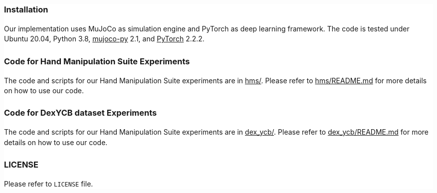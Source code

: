 
### Installation

Our implementation uses MuJoCo as simulation engine and PyTorch as deep learning framework. The code is tested under Ubuntu 20.04, Python 3.8, [mujoco-py](https://github.com/openai/mujoco-py) 2.1, and [PyTorch](https://pytorch.org/get-started/locally/) 2.2.2.

### Code for Hand Manipulation Suite Experiments

The code and scripts for our Hand Manipulation Suite experiments are in [hms/](https://github.com/xingyul/meta-evolve/blob/master/hms/). Please refer to [hms/README.md](https://github.com/xingyul/meta-evolve/blob/master/hms/README.md) for more details on how to use our code.

### Code for DexYCB dataset Experiments

The code and scripts for our Hand Manipulation Suite experiments are in [dex\_ycb/](https://github.com/xingyul/meta-evolve/blob/master/dex_ycb/). Please refer to [dex\_ycb/README.md](https://github.com/xingyul/meta-evolve/blob/master/dex_ycb/README.md) for more details on how to use our code.

### LICENSE

Please refer to `LICENSE` file.


